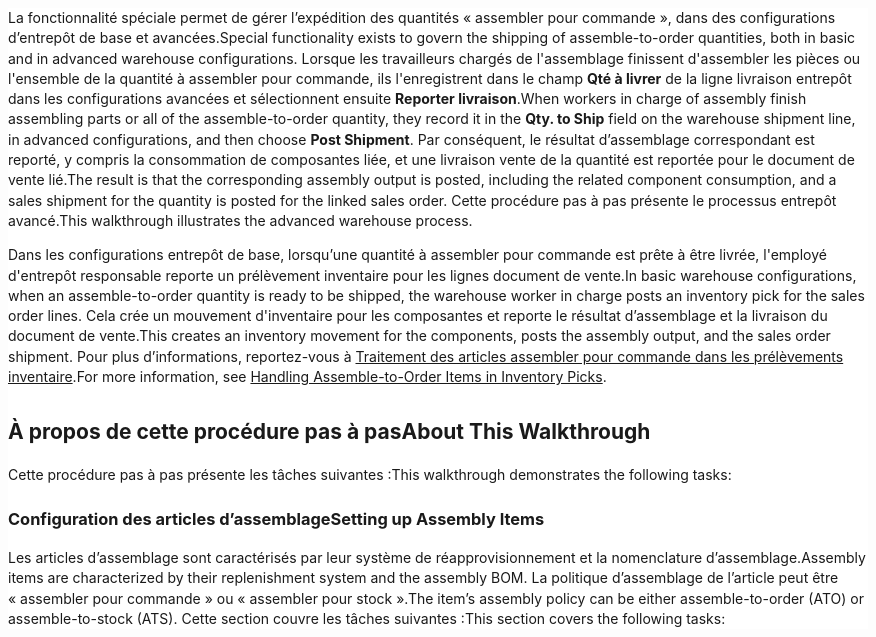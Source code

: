 <span data-ttu-id="8f96f-111">La fonctionnalité spéciale permet de gérer l’expédition des quantités « assembler pour commande », dans des configurations d’entrepôt de base et avancées.</span><span class="sxs-lookup"><span data-stu-id="8f96f-111">Special functionality exists to govern the shipping of assemble-to-order quantities, both in basic and in advanced warehouse configurations.</span></span> <span data-ttu-id="8f96f-112">Lorsque les travailleurs chargés de l'assemblage finissent d'assembler les pièces ou l'ensemble de la quantité à assembler pour commande, ils l'enregistrent dans le champ **Qté à livrer** de la ligne livraison entrepôt dans les configurations avancées et sélectionnent ensuite **Reporter livraison**.</span><span class="sxs-lookup"><span data-stu-id="8f96f-112">When workers in charge of assembly finish assembling parts or all of the assemble-to-order quantity, they record it in the **Qty. to Ship** field on the warehouse shipment line, in advanced configurations, and then choose **Post Shipment**.</span></span> <span data-ttu-id="8f96f-113">Par conséquent, le résultat d’assemblage correspondant est reporté, y compris la consommation de composantes liée, et une livraison vente de la quantité est reportée pour le document de vente lié.</span><span class="sxs-lookup"><span data-stu-id="8f96f-113">The result is that the corresponding assembly output is posted, including the related component consumption, and a sales shipment for the quantity is posted for the linked sales order.</span></span> <span data-ttu-id="8f96f-114">Cette procédure pas à pas présente le processus entrepôt avancé.</span><span class="sxs-lookup"><span data-stu-id="8f96f-114">This walkthrough illustrates the advanced warehouse process.</span></span>  

<span data-ttu-id="8f96f-115">Dans les configurations entrepôt de base, lorsqu’une quantité à assembler pour commande est prête à être livrée, l'employé d'entrepôt responsable reporte un prélèvement inventaire pour les lignes document de vente.</span><span class="sxs-lookup"><span data-stu-id="8f96f-115">In basic warehouse configurations, when an assemble-to-order quantity is ready to be shipped, the warehouse worker in charge posts an inventory pick for the sales order lines.</span></span> <span data-ttu-id="8f96f-116">Cela crée un mouvement d'inventaire pour les composantes et reporte le résultat d’assemblage et la livraison du document de vente.</span><span class="sxs-lookup"><span data-stu-id="8f96f-116">This creates an inventory movement for the components, posts the assembly output, and the sales order shipment.</span></span> <span data-ttu-id="8f96f-117">Pour plus d’informations, reportez-vous à [Traitement des articles assembler pour commande dans les prélèvements inventaire](warehouse-how-to-pick-items-with-inventory-picks.md#handling-assemble-to-order-items-with-inventory-picks).</span><span class="sxs-lookup"><span data-stu-id="8f96f-117">For more information, see [Handling Assemble-to-Order Items in Inventory Picks](warehouse-how-to-pick-items-with-inventory-picks.md#handling-assemble-to-order-items-with-inventory-picks).</span></span>  

## <a name="about-this-walkthrough"></a><span data-ttu-id="8f96f-118">À propos de cette procédure pas à pas</span><span class="sxs-lookup"><span data-stu-id="8f96f-118">About This Walkthrough</span></span>  
<span data-ttu-id="8f96f-119">Cette procédure pas à pas présente les tâches suivantes :</span><span class="sxs-lookup"><span data-stu-id="8f96f-119">This walkthrough demonstrates the following tasks:</span></span>  

### <a name="setting-up-assembly-items"></a><span data-ttu-id="8f96f-120">Configuration des articles d’assemblage</span><span class="sxs-lookup"><span data-stu-id="8f96f-120">Setting up Assembly Items</span></span>  
<span data-ttu-id="8f96f-121">Les articles d’assemblage sont caractérisés par leur système de réapprovisionnement et la nomenclature d’assemblage.</span><span class="sxs-lookup"><span data-stu-id="8f96f-121">Assembly items are characterized by their replenishment system and the assembly BOM.</span></span> <span data-ttu-id="8f96f-122">La politique d’assemblage de l’article peut être « assembler pour commande » ou « assembler pour stock ».</span><span class="sxs-lookup"><span data-stu-id="8f96f-122">The item’s assembly policy can be either assemble-to-order (ATO) or assemble-to-stock (ATS).</span></span> <span data-ttu-id="8f96f-123">Cette section couvre les tâches suivantes :</span><span class="sxs-lookup"><span data-stu-id="8f96f-123">This section covers the following tasks:</span></span>  

